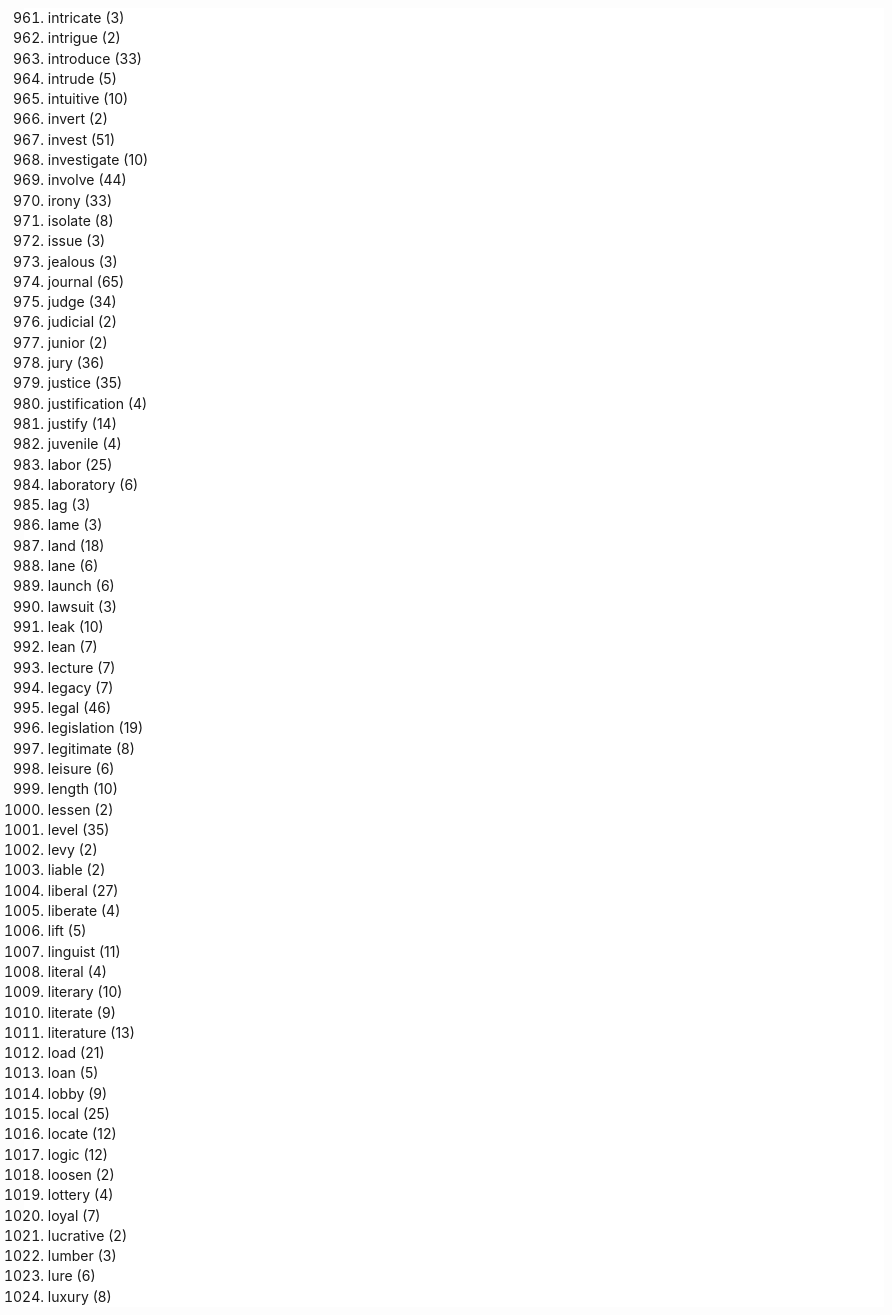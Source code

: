 961. intricate (3)
962. intrigue (2)
963. introduce (33)
964. intrude (5)
965. intuitive (10)
966. invert (2)
967. invest (51)
968. investigate (10)
969. involve (44)
970. irony (33)
971. isolate (8)
972. issue (3)
973. jealous (3)
974. journal (65)
975. judge (34)
976. judicial (2)
977. junior (2)
978. jury (36)
979. justice (35)
980. justification (4)
981. justify (14)
982. juvenile (4)
983. labor (25)
984. laboratory (6)
985. lag (3)
986. lame (3)
987. land (18)
988. lane (6)
989. launch (6)
990. lawsuit (3)
991. leak (10)
992. lean (7)
993. lecture (7)
994. legacy (7)
995. legal (46)
996. legislation (19)
997. legitimate (8)
998. leisure (6)
999. length (10)
1000. lessen (2)
1001. level (35)
1002. levy (2)
1003. liable (2)
1004. liberal (27)
1005. liberate (4)
1006. lift (5)
1007. linguist (11)
1008. literal (4)
1009. literary (10)
1010. literate (9)
1011. literature (13)
1012. load (21)
1013. loan (5)
1014. lobby (9)
1015. local (25)
1016. locate (12)
1017. logic (12)
1018. loosen (2)
1019. lottery (4)
1020. loyal (7)
1021. lucrative (2)
1022. lumber (3)
1023. lure (6)
1024. luxury (8)
